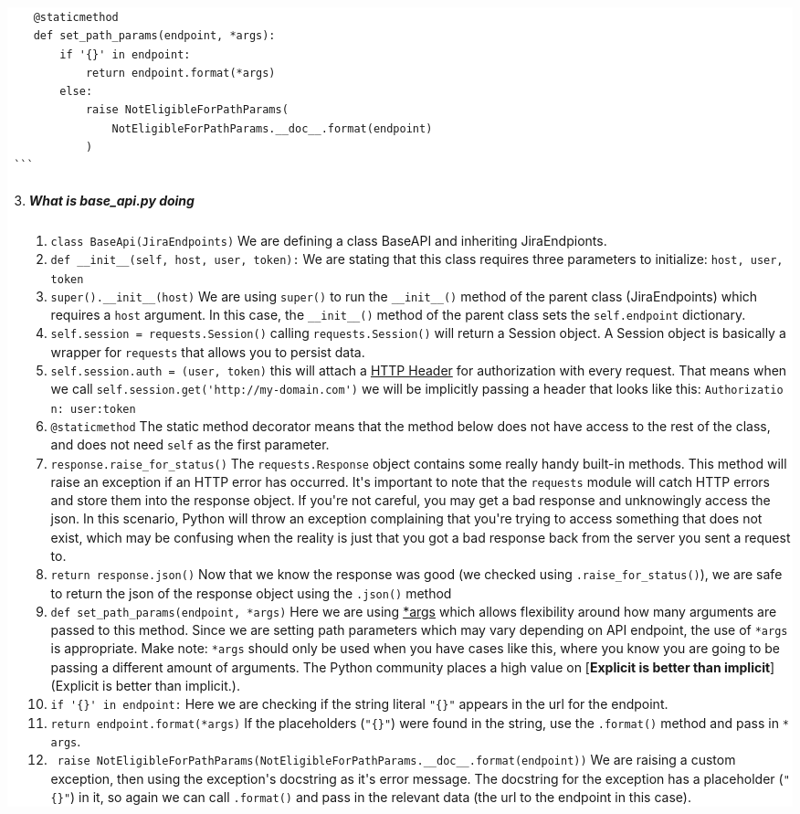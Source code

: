         @staticmethod
        def set_path_params(endpoint, *args):
            if '{}' in endpoint:
                return endpoint.format(*args)
            else:
                raise NotEligibleForPathParams(
                    NotEligibleForPathParams.__doc__.format(endpoint)
                )
     ```
 3. ##### What is base_api.py doing
     1. `class BaseApi(JiraEndpoints)` We are defining a class BaseAPI and inheriting JiraEndpionts.
     2. `def __init__(self, host, user, token):` We are stating that this class requires three parameters to initialize: `host, user, token`
     3. `super().__init__(host)` We are using `super()` to run the `__init__()` method of the parent class (JiraEndpoints) which requires a `host` argument. 
     In this case, the `__init__()` method of the parent class sets the `self.endpoint` dictionary.
     4. `self.session = requests.Session()` calling `requests.Session()` will return a Session object.
     A Session object is basically a wrapper for `requests` that allows you to persist data.
     5. `self.session.auth = (user, token)` this will attach a [HTTP Header](https://developer.mozilla.org/en-US/docs/Web/HTTP/Headers) for authorization with every request.
     That means when we call `self.session.get('http://my-domain.com')` we will be implicitly passing a header that looks like this: `Authorization: user:token`
     6. `@staticmethod` The static method decorator means that the method below does not have access to the rest of the class, and does not need `self` as the first parameter.
     7. `response.raise_for_status()` The `requests.Response` object contains some really handy built-in methods.
     This method will raise an exception if an HTTP error has occurred.
     It's important to note that the `requests` module will catch HTTP errors and store them into the response object.
     If you're not careful, you may get a bad response and unknowingly access the json. 
     In this scenario, Python will throw an exception complaining that you're trying to access something that does not exist, which may be confusing when the reality is just that you got a bad response back from the server you sent a request to. 
     8. `return response.json()` Now that we know the response was good (we checked using `.raise_for_status()`), we are safe to return the json of the response object using the `.json()` method
     9. `def set_path_params(endpoint, *args)` Here we are using [*args](https://stackoverflow.com/a/3394898/1834048) which allows flexibility around how many arguments are passed to this method.
     Since we are setting path parameters which may vary depending on API endpoint, the use of `*args` is appropriate.
     Make note: `*args` should only be used when you have cases like this, where you know you are going to be passing a different amount of arguments.
     The Python community places a high value on [**Explicit is better than implicit**](Explicit is better than implicit.).  
     10. `if '{}' in endpoint:` Here we are checking if the string literal `"{}"` appears in the url for the endpoint.
     11. `return endpoint.format(*args)` If the placeholders (`"{}"`) were found in the string, use the `.format()` method and pass in `*args`.
     12. ` raise NotEligibleForPathParams(NotEligibleForPathParams.__doc__.format(endpoint))`
     We are raising a custom exception, then using the exception's docstring as it's error message.
     The docstring for the exception has a placeholder (`"{}"`) in it, so again we can call `.format()` and pass in the relevant data (the url to the endpoint in this case).
     
